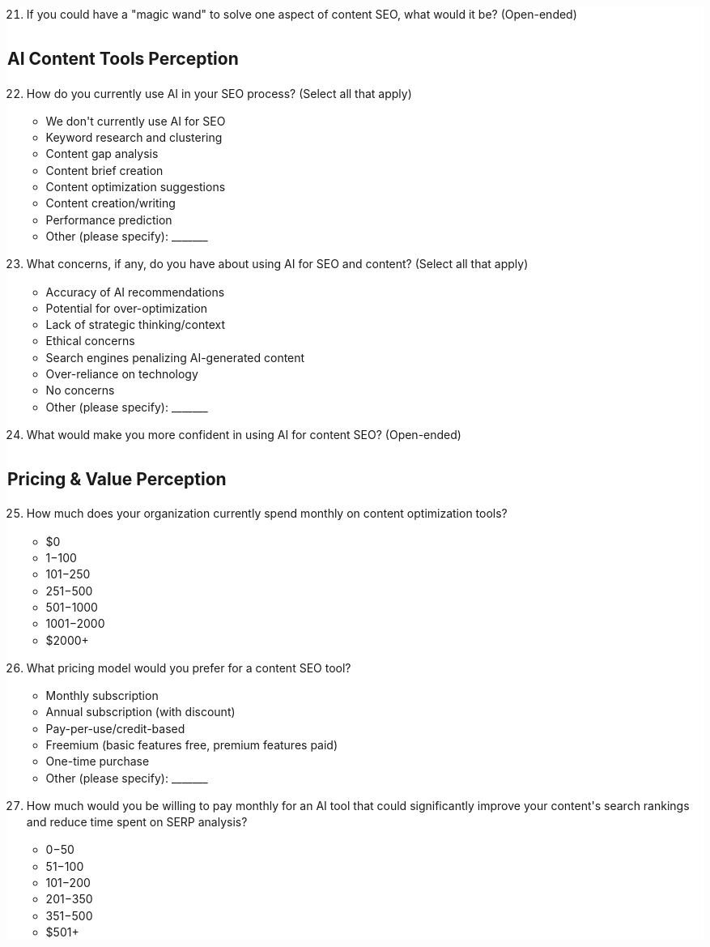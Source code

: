 21. If you could have a "magic wand" to solve one aspect of content SEO, what would it be? (Open-ended)

## AI Content Tools Perception

22. How do you currently use AI in your SEO process? (Select all that apply)
    - We don't currently use AI for SEO
    - Keyword research and clustering
    - Content gap analysis
    - Content brief creation
    - Content optimization suggestions
    - Content creation/writing
    - Performance prediction
    - Other (please specify): _______

23. What concerns, if any, do you have about using AI for SEO and content? (Select all that apply)
    - Accuracy of AI recommendations
    - Potential for over-optimization
    - Lack of strategic thinking/context
    - Ethical concerns
    - Search engines penalizing AI-generated content
    - Over-reliance on technology
    - No concerns
    - Other (please specify): _______

24. What would make you more confident in using AI for content SEO? (Open-ended)

## Pricing & Value Perception

25. How much does your organization currently spend monthly on content optimization tools?
    - $0
    - $1-$100
    - $101-$250
    - $251-$500
    - $501-$1000
    - $1001-$2000
    - $2000+

26. What pricing model would you prefer for a content SEO tool?
    - Monthly subscription
    - Annual subscription (with discount)
    - Pay-per-use/credit-based
    - Freemium (basic features free, premium features paid)
    - One-time purchase
    - Other (please specify): _______

27. How much would you be willing to pay monthly for an AI tool that could significantly improve your content's search rankings and reduce time spent on SERP analysis?
    - $0-$50
    - $51-$100
    - $101-$200
    - $201-$350
    - $351-$500
    - $501+
